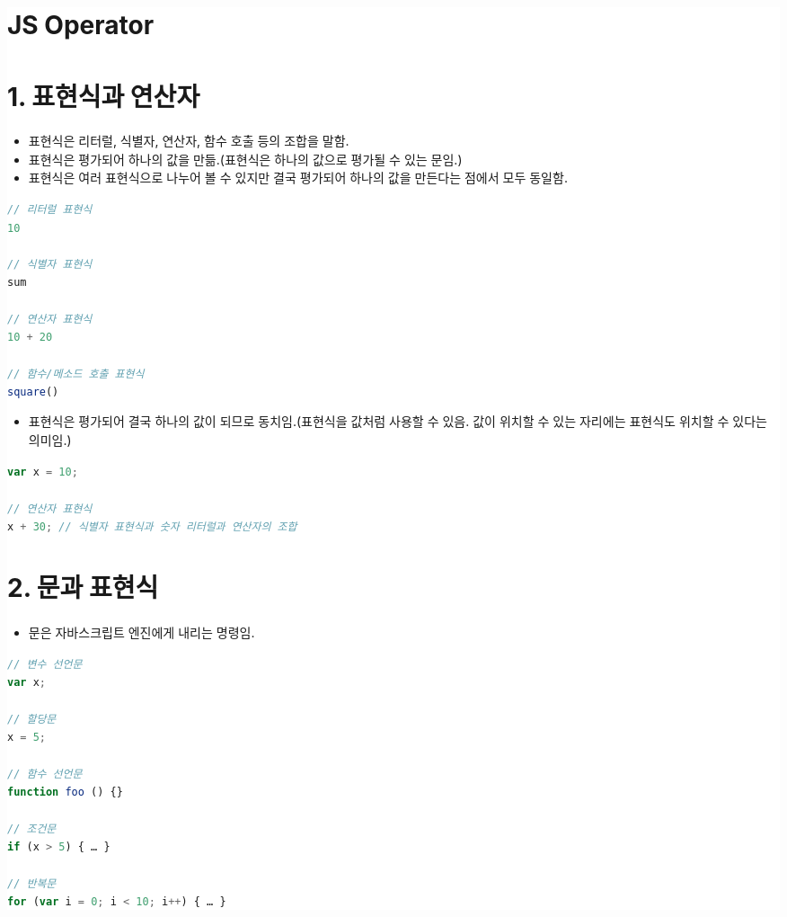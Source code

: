 # JS Operator

# 1. 표현식과 연산자

- 표현식은 리터럴, 식별자, 연산자, 함수 호출 등의 조합을 말함.
- 표현식은 평가되어 하나의 값을 만듦.(표현식은 하나의 값으로 평가될 수 있는 문임.)
- 표현식은 여러 표현식으로 나누어 볼 수 있지만 결국 평가되어 하나의 값을 만든다는 점에서 모두 동일함.

```jsx
// 리터럴 표현식
10

// 식별자 표현식
sum

// 연산자 표현식
10 + 20

// 함수/메소드 호출 표현식
square()
```

- 표현식은 평가되어 결국 하나의 값이 되므로 동치임.(표현식을 값처럼 사용할 수 있음. 값이 위치할 수 있는 자리에는 표현식도 위치할 수 있다는 의미임.)

```jsx
var x = 10;

// 연산자 표현식
x + 30; // 식별자 표현식과 숫자 리터럴과 연산자의 조합
```

# 2. 문과 표현식

- 문은 자바스크립트 엔진에게 내리는 명령임.

```jsx
// 변수 선언문
var x;

// 할당문
x = 5;

// 함수 선언문
function foo () {}

// 조건문
if (x > 5) { … }

// 반복문
for (var i = 0; i < 10; i++) { … }
```
